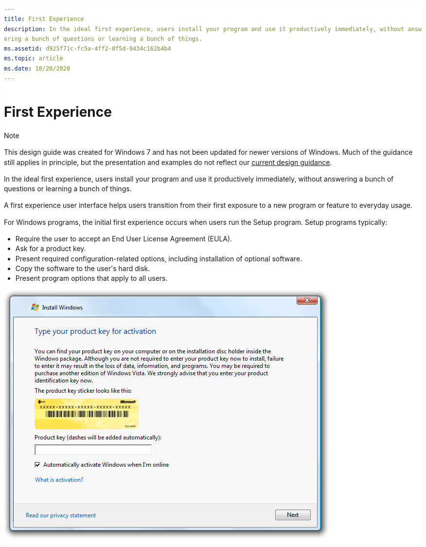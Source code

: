 ```yaml
---
title: First Experience
description: In the ideal first experience, users install your program and use it productively immediately, without answering a bunch of questions or learning a bunch of things.
ms.assetid: d925f71c-fc5a-4ff2-8f5d-9434c162b4b4
ms.topic: article
ms.date: 10/20/2020
---
```


# First Experience

> [!NOTE]
> This design guide was created for Windows 7 and has not been updated for newer versions of Windows. Much of the guidance still applies in principle, but the presentation and examples do not reflect our [current design guidance](/windows/uwp/design/).

In the ideal first experience, users install your program and use it productively immediately, without answering a bunch of questions or learning a bunch of things.

A first experience user interface helps users transition from their first exposure to a new program or feature to everyday usage.

For Windows programs, the initial first experience occurs when users run the Setup program. Setup programs typically:

-   Require the user to accept an End User License Agreement (EULA).
-   Ask for a product key.
-   Present required configuration-related options, including installation of optional software.
-   Copy the software to the user's hard disk.
-   Present program options that apply to all users.

![screen shot of 'type your product key' dialog box ](images/exper-first-exper-image1.png)
